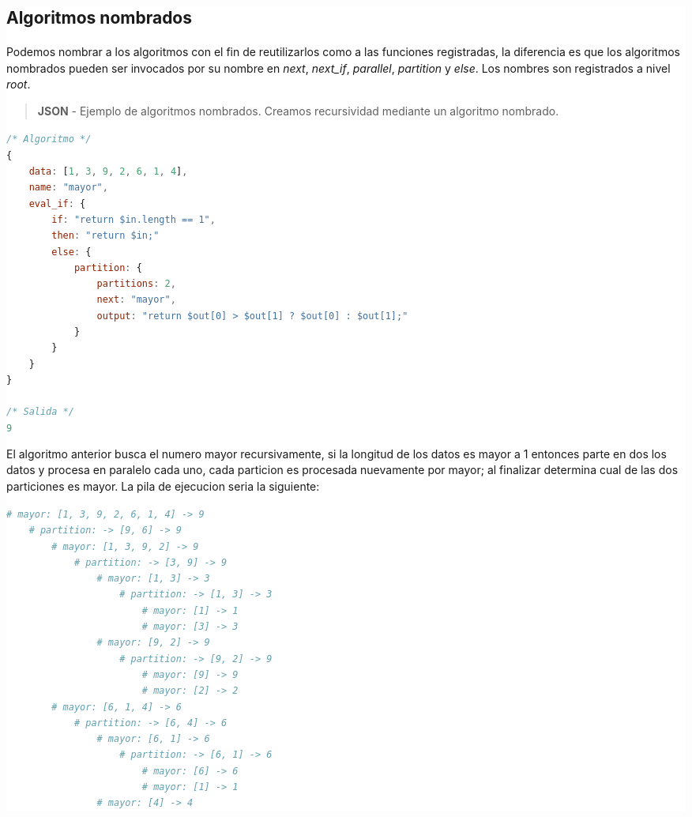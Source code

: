 ## Algoritmos nombrados

Podemos nombrar a los algoritmos con el fin de reutilizarlos como
a las funciones registradas, la diferencia es que los algoritmos
nombrados pueden ser invocados por su nombre en _next_, _next_if_,
_parallel_, _partition_ y _else_. 
Los nombres son registrados a nivel _root_.

> __JSON__ - Ejemplo de algoritmos nombrados. Creamos recursividad
mediante un algoritmo nombrado.

~~~js
/* Algoritmo */
{
	data: [1, 3, 9, 2, 6, 1, 4],
	name: "mayor",
	eval_if: {
		if: "return $in.length == 1",
		then: "return $in;"
		else: {
			partition: {
				partitions: 2,
				next: "mayor",
				output: "return $out[0] > $out[1] ? $out[0] : $out[1];"
			}
		}
	}
}

/* Salida */
9
~~~

El algoritmo anterior busca el numero mayor recursivamente,
si la longitud de los datos es mayor a 1 entonces parte en dos
los datos y procesa en paralelo cada uno, cada particion es
procesada nuevamente por mayor; al finalizar determina cual
de las dos particiones es mayor. La pila de ejecucion seria la
siguiente:

~~~rb
# mayor: [1, 3, 9, 2, 6, 1, 4] -> 9
	# partition: -> [9, 6] -> 9
		# mayor: [1, 3, 9, 2] -> 9
			# partition: -> [3, 9] -> 9
				# mayor: [1, 3] -> 3
					# partition: -> [1, 3] -> 3
						# mayor: [1] -> 1
						# mayor: [3] -> 3
				# mayor: [9, 2] -> 9
					# partition: -> [9, 2] -> 9
						# mayor: [9] -> 9
						# mayor: [2] -> 2
		# mayor: [6, 1, 4] -> 6
			# partition: -> [6, 4] -> 6
				# mayor: [6, 1] -> 6
					# partition: -> [6, 1] -> 6
						# mayor: [6] -> 6
						# mayor: [1] -> 1
				# mayor: [4] -> 4
~~~
